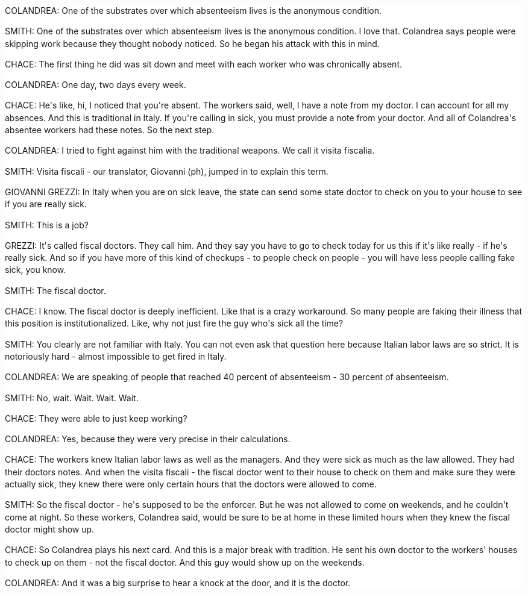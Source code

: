 COLANDREA: One of the substrates over which absenteeism lives is the anonymous condition.

SMITH: One of the substrates over which absenteeism lives is the anonymous condition. I love that. Colandrea says people were skipping work because they thought nobody noticed. So he began his attack with this in mind.

CHACE: The first thing he did was sit down and meet with each worker who was chronically absent.

COLANDREA: One day, two days every week.

CHACE: He's like, hi, I noticed that you're absent. The workers said, well, I have a note from my doctor. I can account for all my absences. And this is traditional in Italy. If you're calling in sick, you must provide a note from your doctor. And all of Colandrea's absentee workers had these notes. So the next step.

COLANDREA: I tried to fight against him with the traditional weapons. We call it visita fiscalia.

SMITH: Visita fiscali - our translator, Giovanni (ph), jumped in to explain this term.

GIOVANNI GREZZI: In Italy when you are on sick leave, the state can send some state doctor to check on you to your house to see if you are really sick.

SMITH: This is a job?

GREZZI: It's called fiscal doctors. They call him. And they say you have to go to check today for us this if it's like really - if he's really sick. And so if you have more of this kind of checkups - to people check on people - you will have less people calling fake sick, you know.

SMITH: The fiscal doctor.

CHACE: I know. The fiscal doctor is deeply inefficient. Like that is a crazy workaround. So many people are faking their illness that this position is institutionalized. Like, why not just fire the guy who's sick all the time?

SMITH: You clearly are not familiar with Italy. You can not even ask that question here because Italian labor laws are so strict. It is notoriously hard - almost impossible to get fired in Italy.

COLANDREA: We are speaking of people that reached 40 percent of absenteeism - 30 percent of absenteeism.

SMITH: No, wait. Wait. Wait. Wait.

CHACE: They were able to just keep working?

COLANDREA: Yes, because they were very precise in their calculations.

CHACE: The workers knew Italian labor laws as well as the managers. And they were sick as much as the law allowed. They had their doctors notes. And when the visita fiscali - the fiscal doctor went to their house to check on them and make sure they were actually sick, they knew there were only certain hours that the doctors were allowed to come.

SMITH: So the fiscal doctor - he's supposed to be the enforcer. But he was not allowed to come on weekends, and he couldn't come at night. So these workers, Colandrea said, would be sure to be at home in these limited hours when they knew the fiscal doctor might show up.

CHACE: So Colandrea plays his next card. And this is a major break with tradition. He sent his own doctor to the workers' houses to check up on them - not the fiscal doctor. And this guy would show up on the weekends.

COLANDREA: And it was a big surprise to hear a knock at the door, and it is the doctor.

